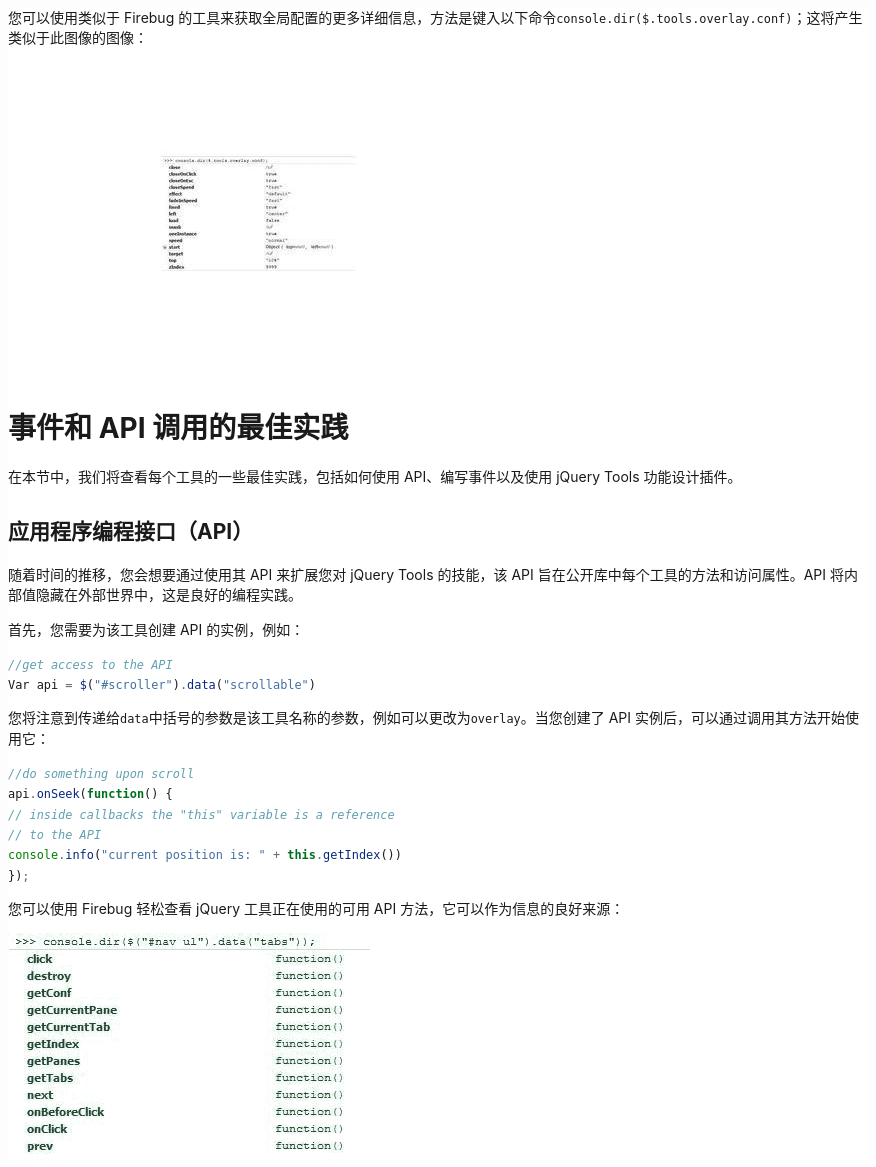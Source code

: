 您可以使用类似于 Firebug 的工具来获取全局配置的更多详细信息，方法是键入以下命令`console.dir($.tools.overlay.conf)`；这将产生类似于此图像的图像：

![使用全局配置](img/7805_01_03.jpg)

# 事件和 API 调用的最佳实践

在本节中，我们将查看每个工具的一些最佳实践，包括如何使用 API、编写事件以及使用 jQuery Tools 功能设计插件。

## 应用程序编程接口（API）

随着时间的推移，您会想要通过使用其 API 来扩展您对 jQuery Tools 的技能，该 API 旨在公开库中每个工具的方法和访问属性。API 将内部值隐藏在外部世界中，这是良好的编程实践。

首先，您需要为该工具创建 API 的实例，例如：

```js
//get access to the API
Var api = $("#scroller").data("scrollable")

```

您将注意到传递给`data`中括号的参数是该工具名称的参数，例如可以更改为`overlay`。当您创建了 API 实例后，可以通过调用其方法开始使用它：

```js
//do something upon scroll
api.onSeek(function() {
// inside callbacks the "this" variable is a reference
// to the API
console.info("current position is: " + this.getIndex())
});

```

您可以使用 Firebug 轻松查看 jQuery 工具正在使用的可用 API 方法，它可以作为信息的良好来源：

![应用程序编程接口（API）](img/7805_01_04.jpg)
